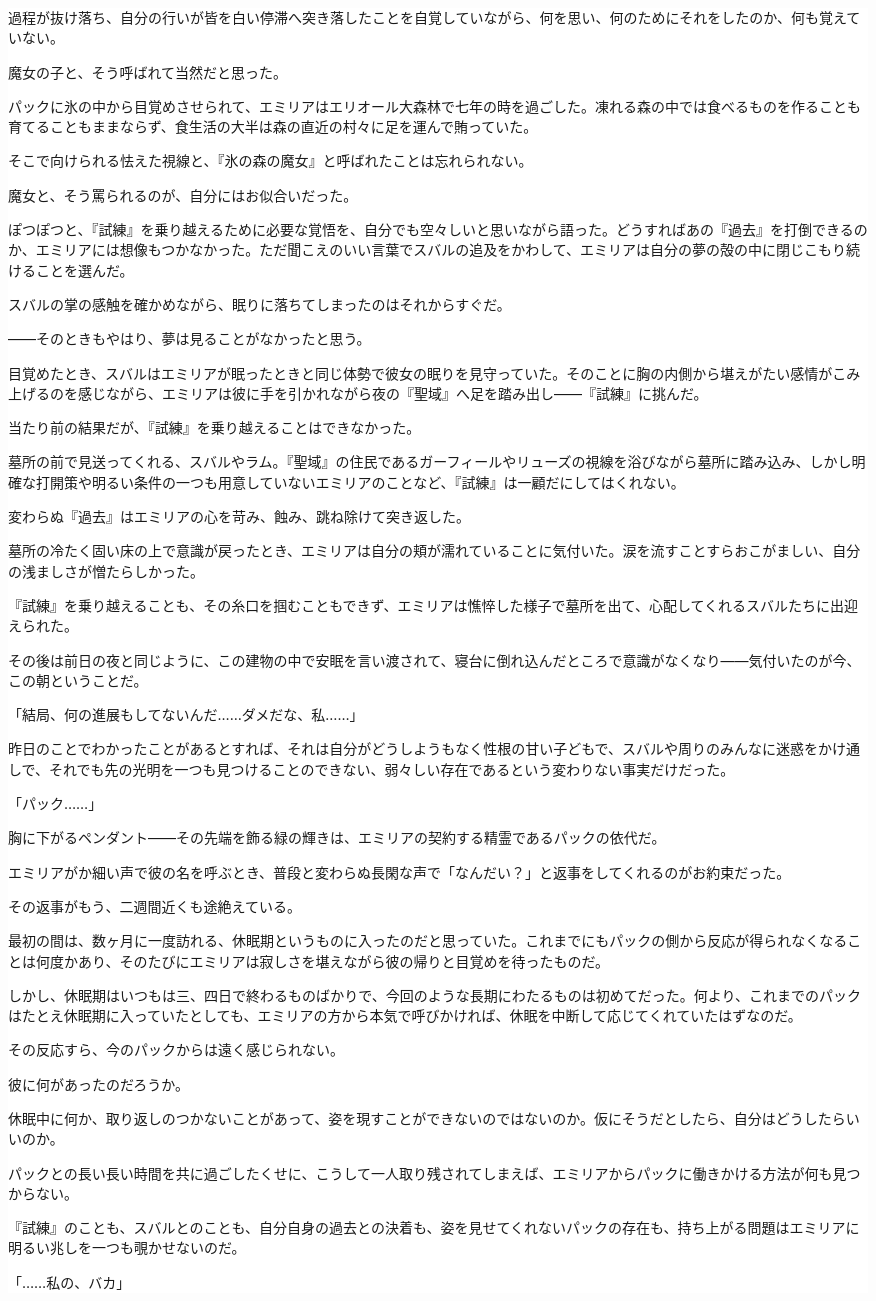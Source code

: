 過程が抜け落ち、自分の行いが皆を白い停滞へ突き落したことを自覚していながら、何を思い、何のためにそれをしたのか、何も覚えていない。

魔女の子と、そう呼ばれて当然だと思った。

パックに氷の中から目覚めさせられて、エミリアはエリオール大森林で七年の時を過ごした。凍れる森の中では食べるものを作ることも育てることもままならず、食生活の大半は森の直近の村々に足を運んで賄っていた。

そこで向けられる怯えた視線と、『氷の森の魔女』と呼ばれたことは忘れられない。

魔女と、そう罵られるのが、自分にはお似合いだった。

ぽつぽつと、『試練』を乗り越えるために必要な覚悟を、自分でも空々しいと思いながら語った。どうすればあの『過去』を打倒できるのか、エミリアには想像もつかなかった。ただ聞こえのいい言葉でスバルの追及をかわして、エミリアは自分の夢の殻の中に閉じこもり続けることを選んだ。

スバルの掌の感触を確かめながら、眠りに落ちてしまったのはそれからすぐだ。

――そのときもやはり、夢は見ることがなかったと思う。

目覚めたとき、スバルはエミリアが眠ったときと同じ体勢で彼女の眠りを見守っていた。そのことに胸の内側から堪えがたい感情がこみ上げるのを感じながら、エミリアは彼に手を引かれながら夜の『聖域』へ足を踏み出し――『試練』に挑んだ。

当たり前の結果だが、『試練』を乗り越えることはできなかった。

墓所の前で見送ってくれる、スバルやラム。『聖域』の住民であるガーフィールやリューズの視線を浴びながら墓所に踏み込み、しかし明確な打開策や明るい条件の一つも用意していないエミリアのことなど、『試練』は一顧だにしてはくれない。

変わらぬ『過去』はエミリアの心を苛み、蝕み、跳ね除けて突き返した。

墓所の冷たく固い床の上で意識が戻ったとき、エミリアは自分の頬が濡れていることに気付いた。涙を流すことすらおこがましい、自分の浅ましさが憎たらしかった。

『試練』を乗り越えることも、その糸口を掴むこともできず、エミリアは憔悴した様子で墓所を出て、心配してくれるスバルたちに出迎えられた。

その後は前日の夜と同じように、この建物の中で安眠を言い渡されて、寝台に倒れ込んだところで意識がなくなり――気付いたのが今、この朝ということだ。

「結局、何の進展もしてないんだ……ダメだな、私……」

昨日のことでわかったことがあるとすれば、それは自分がどうしようもなく性根の甘い子どもで、スバルや周りのみんなに迷惑をかけ通しで、それでも先の光明を一つも見つけることのできない、弱々しい存在であるという変わりない事実だけだった。

「パック……」

胸に下がるペンダント――その先端を飾る緑の輝きは、エミリアの契約する精霊であるパックの依代だ。

エミリアがか細い声で彼の名を呼ぶとき、普段と変わらぬ長閑な声で「なんだい？」と返事をしてくれるのがお約束だった。

その返事がもう、二週間近くも途絶えている。

最初の間は、数ヶ月に一度訪れる、休眠期というものに入ったのだと思っていた。これまでにもパックの側から反応が得られなくなることは何度かあり、そのたびにエミリアは寂しさを堪えながら彼の帰りと目覚めを待ったものだ。

しかし、休眠期はいつもは三、四日で終わるものばかりで、今回のような長期にわたるものは初めてだった。何より、これまでのパックはたとえ休眠期に入っていたとしても、エミリアの方から本気で呼びかければ、休眠を中断して応じてくれていたはずなのだ。

その反応すら、今のパックからは遠く感じられない。

彼に何があったのだろうか。

休眠中に何か、取り返しのつかないことがあって、姿を現すことができないのではないのか。仮にそうだとしたら、自分はどうしたらいいのか。

パックとの長い長い時間を共に過ごしたくせに、こうして一人取り残されてしまえば、エミリアからパックに働きかける方法が何も見つからない。

『試練』のことも、スバルとのことも、自分自身の過去との決着も、姿を見せてくれないパックの存在も、持ち上がる問題はエミリアに明るい兆しを一つも覗かせないのだ。

「……私の、バカ」
